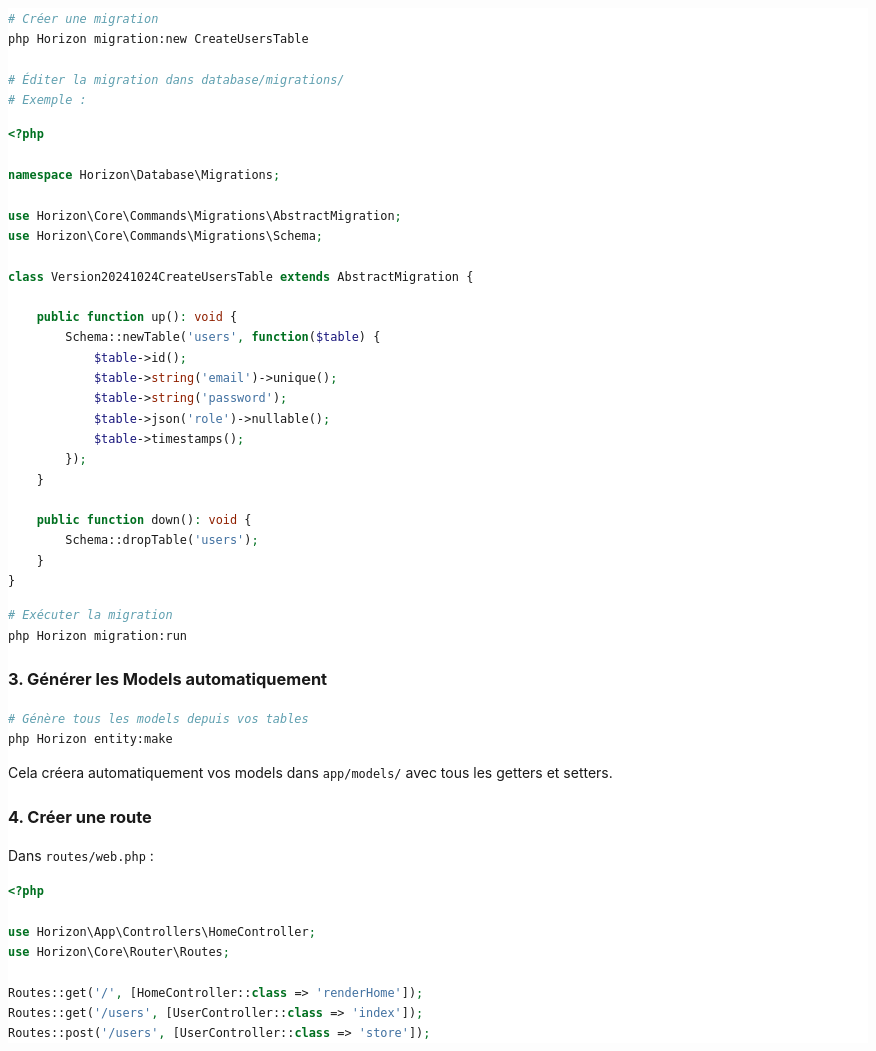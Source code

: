 ```bash
# Créer une migration
php Horizon migration:new CreateUsersTable

# Éditer la migration dans database/migrations/
# Exemple :
```

```php
<?php

namespace Horizon\Database\Migrations;

use Horizon\Core\Commands\Migrations\AbstractMigration;
use Horizon\Core\Commands\Migrations\Schema;

class Version20241024CreateUsersTable extends AbstractMigration {

    public function up(): void {
        Schema::newTable('users', function($table) {
            $table->id();
            $table->string('email')->unique();
            $table->string('password');
            $table->json('role')->nullable();
            $table->timestamps();
        });
    }

    public function down(): void {
        Schema::dropTable('users');
    }
}
```

```bash
# Exécuter la migration
php Horizon migration:run
```

### 3. Générer les Models automatiquement

```bash
# Génère tous les models depuis vos tables
php Horizon entity:make
```

Cela créera automatiquement vos models dans `app/models/` avec tous les getters et setters.

### 4. Créer une route

Dans `routes/web.php` :

```php
<?php

use Horizon\App\Controllers\HomeController;
use Horizon\Core\Router\Routes;

Routes::get('/', [HomeController::class => 'renderHome']);
Routes::get('/users', [UserController::class => 'index']);
Routes::post('/users', [UserController::class => 'store']);
```
